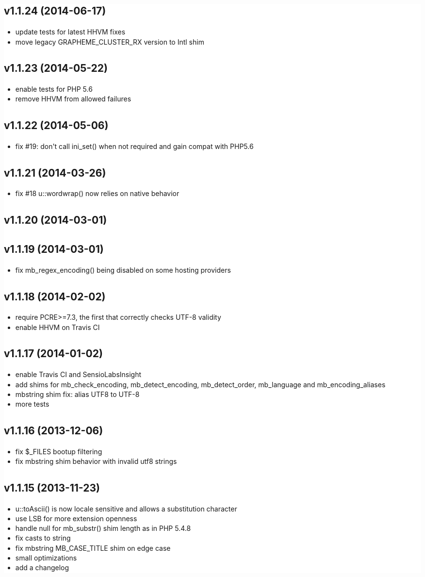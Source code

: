 ## v1.1.24 (2014-06-17)

- update tests for latest HHVM fixes
- move legacy GRAPHEME_CLUSTER_RX version to Intl shim

## v1.1.23 (2014-05-22)

- enable tests for PHP 5.6
- remove HHVM from allowed failures

## v1.1.22 (2014-05-06)

- fix #19: don't call ini_set() when not required and gain compat with PHP5.6

## v1.1.21 (2014-03-26)

- fix #18 u::wordwrap() now relies on native behavior

## v1.1.20 (2014-03-01)
## v1.1.19 (2014-03-01)

- fix mb_regex_encoding() being disabled on some hosting providers

## v1.1.18 (2014-02-02)

- require PCRE>=7.3, the first that correctly checks UTF-8 validity
- enable HHVM on Travis CI

## v1.1.17 (2014-01-02)

- enable Travis CI and SensioLabsInsight
- add shims for mb_check_encoding, mb_detect_encoding, mb_detect_order,
  mb_language and mb_encoding_aliases
- mbstring shim fix: alias UTF8 to UTF-8
- more tests

## v1.1.16 (2013-12-06)

- fix $_FILES bootup filtering
- fix mbstring shim behavior with invalid utf8 strings

## v1.1.15 (2013-11-23)

- u::toAscii() is now locale sensitive and allows a substitution character
- use LSB for more extension openness
- handle null for mb_substr() shim length as in PHP 5.4.8
- fix casts to string
- fix mbstring MB_CASE_TITLE shim on edge case
- small optimizations
- add a changelog
